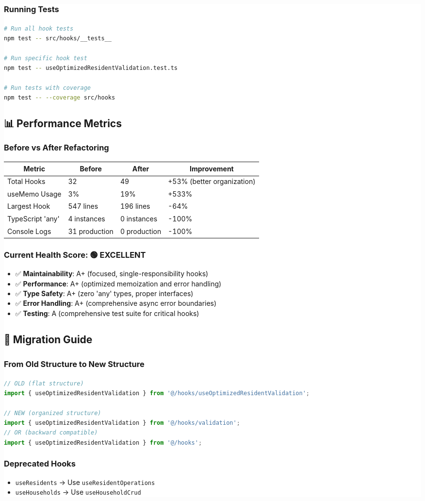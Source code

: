 ### **Running Tests**
```bash
# Run all hook tests
npm test -- src/hooks/__tests__

# Run specific hook test
npm test -- useOptimizedResidentValidation.test.ts

# Run tests with coverage
npm test -- --coverage src/hooks
```

## 📊 **Performance Metrics**

### **Before vs After Refactoring**
| Metric | Before | After | Improvement |
|--------|--------|-------|-------------|
| Total Hooks | 32 | 49 | +53% (better organization) |
| useMemo Usage | 3% | 19% | +533% |
| Largest Hook | 547 lines | 196 lines | -64% |
| TypeScript 'any' | 4 instances | 0 instances | -100% |
| Console Logs | 31 production | 0 production | -100% |

### **Current Health Score: 🟢 EXCELLENT**
- ✅ **Maintainability**: A+ (focused, single-responsibility hooks)
- ✅ **Performance**: A+ (optimized memoization and error handling)
- ✅ **Type Safety**: A+ (zero 'any' types, proper interfaces)
- ✅ **Error Handling**: A+ (comprehensive async error boundaries)
- ✅ **Testing**: A (comprehensive test suite for critical hooks)

## 🔄 **Migration Guide**

### **From Old Structure to New Structure**
```typescript
// OLD (flat structure)
import { useOptimizedResidentValidation } from '@/hooks/useOptimizedResidentValidation';

// NEW (organized structure)
import { useOptimizedResidentValidation } from '@/hooks/validation';
// OR (backward compatible)
import { useOptimizedResidentValidation } from '@/hooks';
```

### **Deprecated Hooks**
- `useResidents` → Use `useResidentOperations` 
- `useHouseholds` → Use `useHouseholdCrud`
